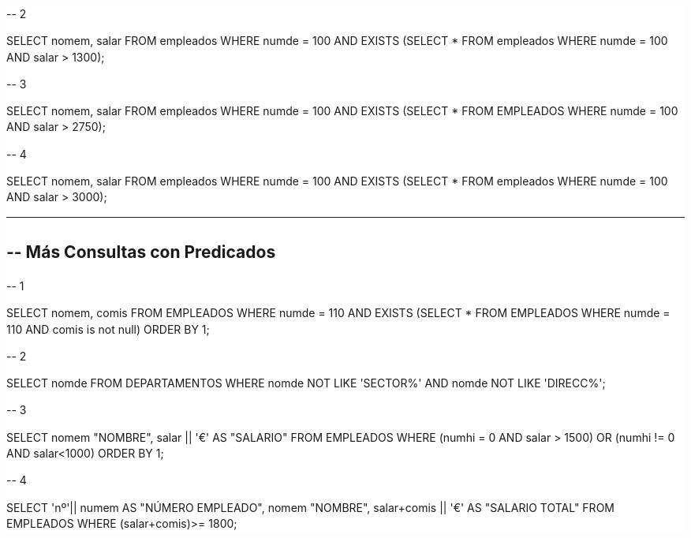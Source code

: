 -- 2
	
SELECT nomem, salar
FROM empleados
WHERE numde = 100 
AND EXISTS (SELECT *
             FROM empleados
             WHERE numde = 100 AND salar > 1300);

-- 3			 

SELECT nomem, salar
FROM empleados
WHERE numde = 100
AND EXISTS (SELECT *
            FROM EMPLEADOS
            WHERE numde = 100 AND salar > 2750);
			
-- 4

SELECT nomem, salar
FROM empleados
WHERE numde = 100
AND EXISTS (SELECT *
           FROM empleados
           WHERE numde = 100 AND salar > 3000);

----------------------------------
-- Más Consultas con Predicados
----------------------------------

-- 1

SELECT nomem, comis
FROM EMPLEADOS
WHERE numde = 110 
AND EXISTS (SELECT * 
	        FROM EMPLEADOS
			WHERE numde = 110 AND comis is not null)
ORDER BY 1;

-- 2

SELECT nomde 
FROM DEPARTAMENTOS
WHERE nomde NOT LIKE 'SECTOR%' AND nomde NOT LIKE 'DIRECC%';

-- 3

SELECT nomem "NOMBRE", salar || '€' AS "SALARIO"
FROM EMPLEADOS
WHERE (numhi = 0 AND salar > 1500) OR (numhi != 0 AND salar<1000)
ORDER BY 1;

-- 4

SELECT 'nº'|| numem AS "NÚMERO EMPLEADO", nomem "NOMBRE", salar+comis || '€' AS "SALARIO TOTAL"
FROM EMPLEADOS
WHERE (salar+comis)>= 1800;
